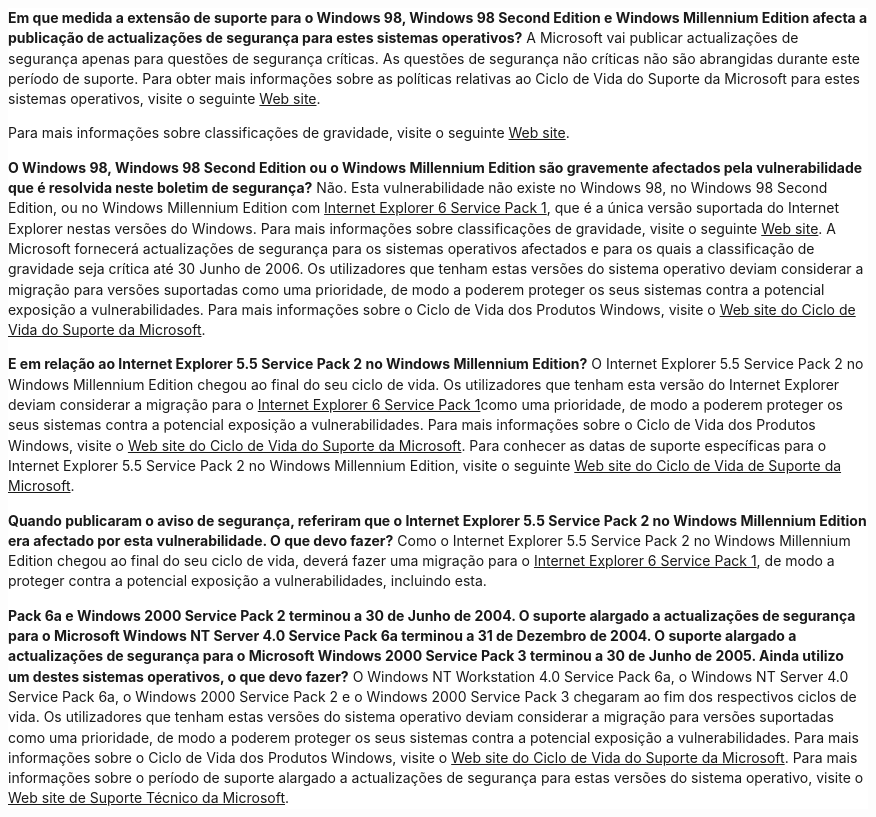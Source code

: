 **Em que medida a extensão de suporte para o Windows 98, Windows 98 Second Edition e Windows Millennium Edition afecta a publicação de actualizações de segurança para estes sistemas operativos?**
A Microsoft vai publicar actualizações de segurança apenas para questões de segurança críticas. As questões de segurança não críticas não são abrangidas durante este período de suporte. Para obter mais informações sobre as políticas relativas ao Ciclo de Vida do Suporte da Microsoft para estes sistemas operativos, visite o seguinte [Web site](http://go.microsoft.com/fwlink/?linkid=33327).

Para mais informações sobre classificações de gravidade, visite o seguinte [Web site](http://go.microsoft.com/fwlink/?linkid=21140).

**O Windows 98, Windows 98 Second Edition ou o Windows Millennium Edition são gravemente afectados pela vulnerabilidade que é resolvida neste boletim de segurança?**
Não. Esta vulnerabilidade não existe no Windows 98, no Windows 98 Second Edition, ou no Windows Millennium Edition com [Internet Explorer 6 Service Pack 1](http://www.microsoft.com/windows/ie/downloads/critical/ie6sp1/default.mspx), que é a única versão suportada do Internet Explorer nestas versões do Windows. Para mais informações sobre classificações de gravidade, visite o seguinte [Web site](http://go.microsoft.com/fwlink/?linkid=21140). A Microsoft fornecerá actualizações de segurança para os sistemas operativos afectados e para os quais a classificação de gravidade seja crítica até 30 Junho de 2006. Os utilizadores que tenham estas versões do sistema operativo deviam considerar a migração para versões suportadas como uma prioridade, de modo a poderem proteger os seus sistemas contra a potencial exposição a vulnerabilidades. Para mais informações sobre o Ciclo de Vida dos Produtos Windows, visite o [Web site do Ciclo de Vida do Suporte da Microsoft](http://support.microsoft.com/gp/lifean1).

**E em relação ao Internet Explorer 5.5 Service Pack 2 no Windows Millennium Edition?**
O Internet Explorer 5.5 Service Pack 2 no Windows Millennium Edition chegou ao final do seu ciclo de vida. Os utilizadores que tenham esta versão do Internet Explorer deviam considerar a migração para o [Internet Explorer 6 Service Pack 1](http://www.microsoft.com/windows/ie/downloads/critical/ie6sp1/default.mspx)como uma prioridade, de modo a poderem proteger os seus sistemas contra a potencial exposição a vulnerabilidades. Para mais informações sobre o Ciclo de Vida dos Produtos Windows, visite o [Web site do Ciclo de Vida do Suporte da Microsoft](http://support.microsoft.com/gp/lifean1). Para conhecer as datas de suporte específicas para o Internet Explorer 5.5 Service Pack 2 no Windows Millennium Edition, visite o seguinte [Web site do Ciclo de Vida de Suporte da Microsoft](http://support.microsoft.com/gp/lifesupsps).

**Quando publicaram o aviso de segurança, referiram que o Internet Explorer 5.5 Service Pack 2 no Windows Millennium Edition era afectado por esta vulnerabilidade. O que devo fazer?**
Como o Internet Explorer 5.5 Service Pack 2 no Windows Millennium Edition chegou ao final do seu ciclo de vida, deverá fazer uma migração para o [Internet Explorer 6 Service Pack 1](http://www.microsoft.com/windows/ie/downloads/critical/ie6sp1/default.mspx), de modo a proteger contra a potencial exposição a vulnerabilidades, incluindo esta.

**Pack 6a e Windows 2000 Service Pack 2 terminou a 30 de Junho de 2004. O suporte alargado a actualizações de segurança para o Microsoft Windows NT Server 4.0 Service Pack 6a terminou a 31 de Dezembro de 2004. O suporte alargado a actualizações de segurança para o Microsoft Windows 2000 Service Pack 3 terminou a 30 de Junho de 2005. Ainda utilizo um destes sistemas operativos, o que devo fazer?**
O Windows NT Workstation 4.0 Service Pack 6a, o Windows NT Server 4.0 Service Pack 6a, o Windows 2000 Service Pack 2 e o Windows 2000 Service Pack 3 chegaram ao fim dos respectivos ciclos de vida. Os utilizadores que tenham estas versões do sistema operativo deviam considerar a migração para versões suportadas como uma prioridade, de modo a poderem proteger os seus sistemas contra a potencial exposição a vulnerabilidades. Para mais informações sobre o Ciclo de Vida dos Produtos Windows, visite o [Web site do Ciclo de Vida do Suporte da Microsoft](http://go.microsoft.com/fwlink/?linkid=21742). Para mais informações sobre o período de suporte alargado a actualizações de segurança para estas versões do sistema operativo, visite o [Web site de Suporte Técnico da Microsoft](http://go.microsoft.com/fwlink/?linkid=33328).
